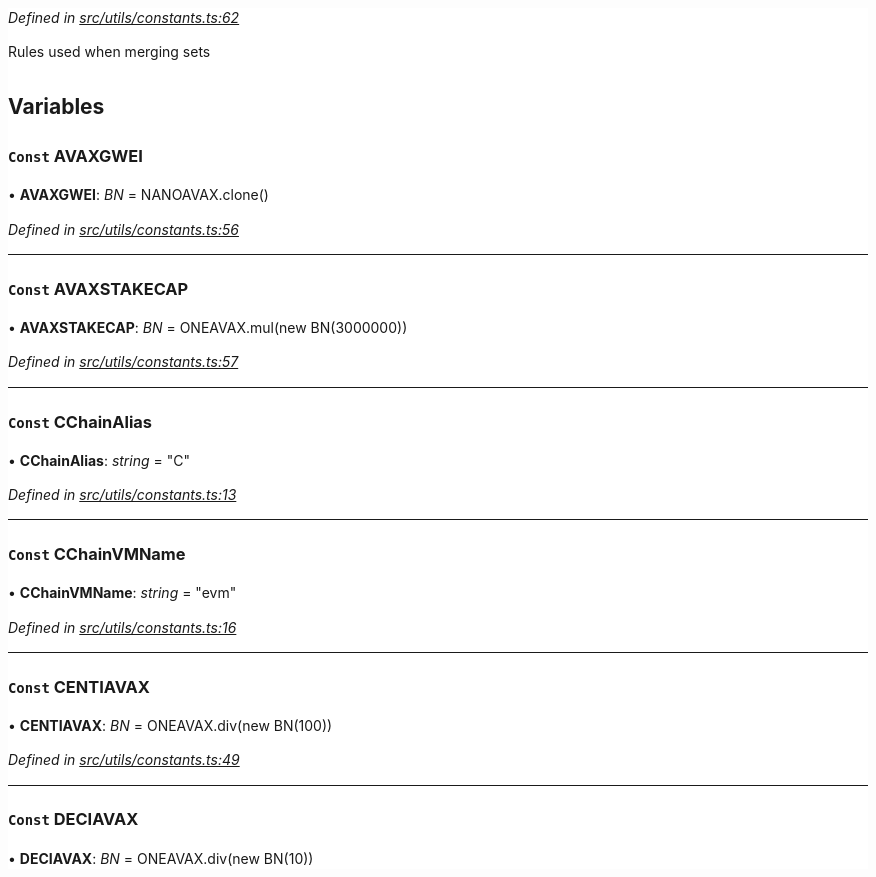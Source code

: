_Defined in [src/utils/constants.ts:62](https://github.com/chain4travel/caminojs/blob/3883166/src/utils/constants.ts#L62)_

Rules used when merging sets

## Variables

### `Const` AVAXGWEI

• **AVAXGWEI**: _BN_ = NANOAVAX.clone()

_Defined in [src/utils/constants.ts:56](https://github.com/chain4travel/caminojs/blob/3883166/src/utils/constants.ts#L56)_

---

### `Const` AVAXSTAKECAP

• **AVAXSTAKECAP**: _BN_ = ONEAVAX.mul(new BN(3000000))

_Defined in [src/utils/constants.ts:57](https://github.com/chain4travel/caminojs/blob/3883166/src/utils/constants.ts#L57)_

---

### `Const` CChainAlias

• **CChainAlias**: _string_ = "C"

_Defined in [src/utils/constants.ts:13](https://github.com/chain4travel/caminojs/blob/3883166/src/utils/constants.ts#L13)_

---

### `Const` CChainVMName

• **CChainVMName**: _string_ = "evm"

_Defined in [src/utils/constants.ts:16](https://github.com/chain4travel/caminojs/blob/3883166/src/utils/constants.ts#L16)_

---

### `Const` CENTIAVAX

• **CENTIAVAX**: _BN_ = ONEAVAX.div(new BN(100))

_Defined in [src/utils/constants.ts:49](https://github.com/chain4travel/caminojs/blob/3883166/src/utils/constants.ts#L49)_

---

### `Const` DECIAVAX

• **DECIAVAX**: _BN_ = ONEAVAX.div(new BN(10))

